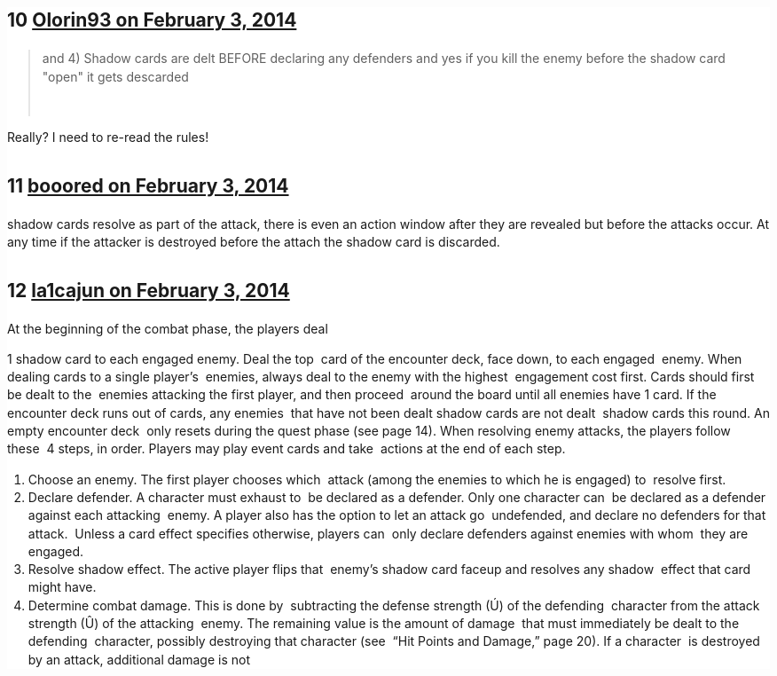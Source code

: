 ## 10 [Olorin93 on February 3, 2014](https://community.fantasyflightgames.com/topic/98299-first-2-player-game/?do=findComment&comment=972373)

> and 4) Shadow cards are delt BEFORE declaring any defenders and yes if you kill the enemy before the shadow card "open" it gets descarded
> 
> 
> 
>  

Really? I need to re-read the rules!

## 11 [booored on February 3, 2014](https://community.fantasyflightgames.com/topic/98299-first-2-player-game/?do=findComment&comment=972380)

shadow cards resolve as part of the attack, there is even an action window after they are revealed but before the attacks occur. At any time if the attacker is destroyed before the attach the shadow card is discarded.

## 12 [la1cajun on February 3, 2014](https://community.fantasyflightgames.com/topic/98299-first-2-player-game/?do=findComment&comment=972519)

At the beginning of the combat phase, the players deal 

1 shadow card to each engaged enemy. Deal the top 
card of the encounter deck, face down, to each engaged 
enemy. When dealing cards to a single player’s 
enemies, always deal to the enemy with the highest 
engagement cost first. Cards should first be dealt to the 
enemies attacking the first player, and then proceed 
around the board until all enemies have 1 card.
If the encounter deck runs out of cards, any enemies 
that have not been dealt shadow cards are not dealt 
shadow cards this round. An empty encounter deck 
only resets during the quest phase (see page 14).
When resolving enemy attacks, the players follow these 
4 steps, in order. Players may play event cards and take 
actions at the end of each step.
1. Choose an enemy. The first player chooses which 
attack (among the enemies to which he is engaged) to 
resolve first.
2. Declare defender. A character must exhaust to 
be declared as a defender. Only one character can 
be declared as a defender against each attacking 
enemy. A player also has the option to let an attack go 
undefended, and declare no defenders for that attack. 
Unless a card effect specifies otherwise, players can 
only declare defenders against enemies with whom 
they are engaged.
3. Resolve shadow effect. The active player flips that 
enemy’s shadow card faceup and resolves any shadow 
effect that card might have.
4. Determine combat damage. This is done by 
subtracting the defense strength (Ú) of the defending 
character from the attack strength (Û) of the attacking 
enemy. The remaining value is the amount of damage 
that must immediately be dealt to the defending 
character, possibly destroying that character (see 
“Hit Points and Damage,” page 20). If a character 
is destroyed by an attack, additional damage is not 